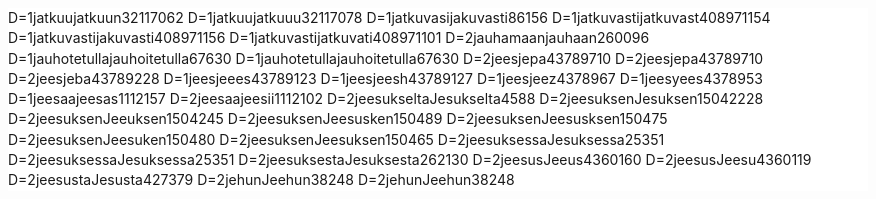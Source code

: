 <tr><td>D=1</td><td>jatkuu</td><td>jatkuun</td><td>321170</td><td>62</td></tr>

<tr><td>D=1</td><td>jatkuu</td><td>jatkuuu</td><td>321170</td><td>78</td></tr>

<tr><td>D=1</td><td>jatkuvasi</td><td>jakuvasti</td><td>86</td><td>156</td></tr>

<tr><td>D=1</td><td>jatkuvasti</td><td>jatkuvast</td><td>408971</td><td>154</td></tr>

<tr><td>D=1</td><td>jatkuvasti</td><td>jakuvasti</td><td>408971</td><td>156</td></tr>

<tr><td>D=1</td><td>jatkuvasti</td><td>jatkuvati</td><td>408971</td><td>101</td></tr>

<tr><td>D=2</td><td>jauhamaan</td><td>jauhaan</td><td>2600</td><td>96</td></tr>

<tr><td>D=1</td><td>jauhotetulla</td><td>jauhoitetulla</td><td>676</td><td>30</td></tr>

<tr><td>D=1</td><td>jauhotetulla</td><td>jauhoitetulla</td><td>676</td><td>30</td></tr>

<tr><td>D=2</td><td>jees</td><td>jepa</td><td>43789</td><td>710</td></tr>

<tr><td>D=2</td><td>jees</td><td>jepa</td><td>43789</td><td>710</td></tr>

<tr><td>D=2</td><td>jees</td><td>jeba</td><td>43789</td><td>228</td></tr>

<tr><td>D=1</td><td>jees</td><td>jeees</td><td>43789</td><td>123</td></tr>

<tr><td>D=1</td><td>jees</td><td>jeesh</td><td>43789</td><td>127</td></tr>

<tr><td>D=1</td><td>jees</td><td>jeez</td><td>43789</td><td>67</td></tr>

<tr><td>D=1</td><td>jees</td><td>yees</td><td>43789</td><td>53</td></tr>

<tr><td>D=1</td><td>jeesaa</td><td>jeesas</td><td>1112</td><td>157</td></tr>

<tr><td>D=2</td><td>jeesaa</td><td>jeesii</td><td>1112</td><td>102</td></tr>

<tr><td>D=2</td><td>jeesukselta</td><td>Jesukselta</td><td>45</td><td>88</td></tr>

<tr><td>D=2</td><td>jeesuksen</td><td>Jesuksen</td><td>1504</td><td>2228</td></tr>

<tr><td>D=2</td><td>jeesuksen</td><td>Jeeuksen</td><td>1504</td><td>245</td></tr>

<tr><td>D=2</td><td>jeesuksen</td><td>Jeesusken</td><td>1504</td><td>89</td></tr>

<tr><td>D=2</td><td>jeesuksen</td><td>Jeesusksen</td><td>1504</td><td>75</td></tr>

<tr><td>D=2</td><td>jeesuksen</td><td>Jeesuken</td><td>1504</td><td>80</td></tr>

<tr><td>D=2</td><td>jeesuksen</td><td>Jee­suksen</td><td>1504</td><td>65</td></tr>

<tr><td>D=2</td><td>jeesuksessa</td><td>Jesuksessa</td><td>25</td><td>351</td></tr>

<tr><td>D=2</td><td>jeesuksessa</td><td>Jesuksessa</td><td>25</td><td>351</td></tr>

<tr><td>D=2</td><td>jeesuksesta</td><td>Jesuksesta</td><td>262</td><td>130</td></tr>

<tr><td>D=2</td><td>jeesus</td><td>Jeeus</td><td>4360</td><td>160</td></tr>

<tr><td>D=2</td><td>jeesus</td><td>Jeesu</td><td>4360</td><td>119</td></tr>

<tr><td>D=2</td><td>jeesusta</td><td>Jesusta</td><td>427</td><td>379</td></tr>

<tr><td>D=2</td><td>jehun</td><td>Jeehun</td><td>38</td><td>248</td></tr>

<tr><td>D=2</td><td>jehun</td><td>Jeehun</td><td>38</td><td>248</td></tr>
